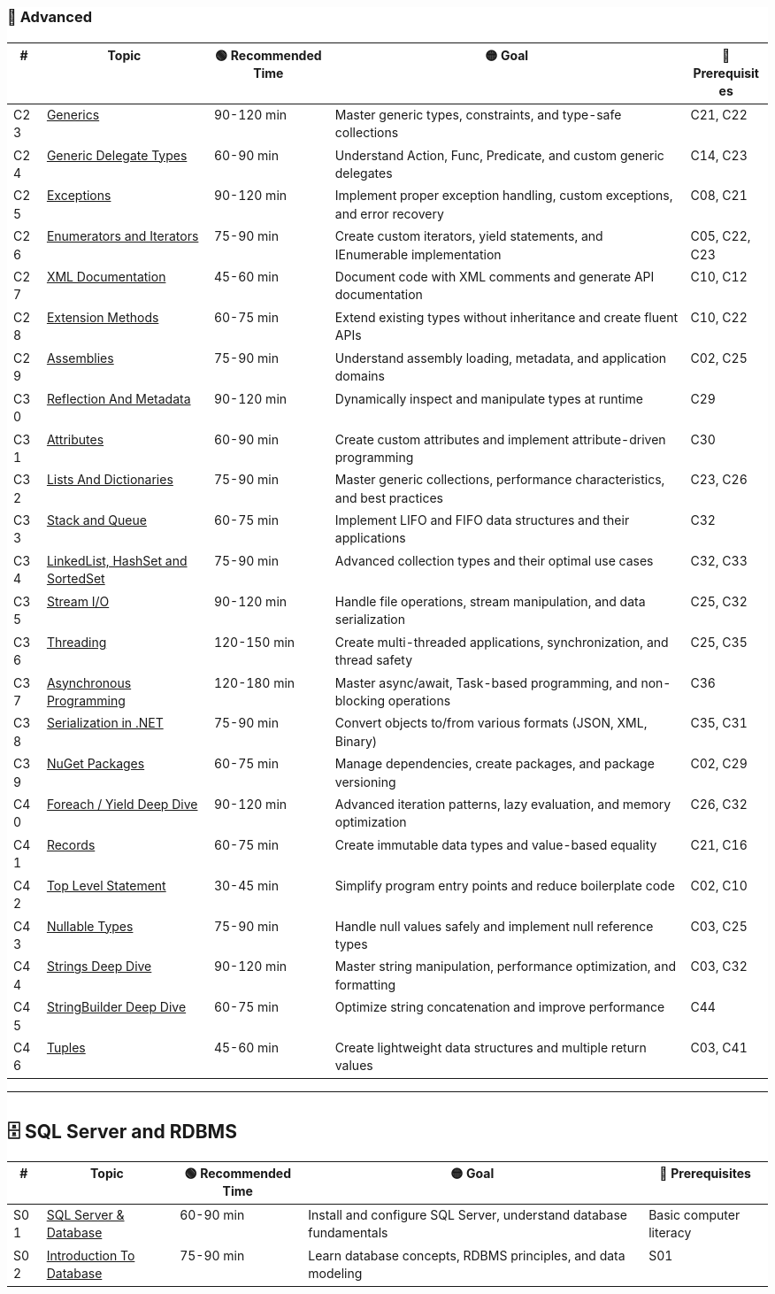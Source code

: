 ### 🔴 **Advanced**
| #   | Topic                                                             | 🟢 Recommended Time | 🟡 Goal                                                                      | 🔴 Prerequisites |
| --- | ----------------------------------------------------------------- | ------------------ | --------------------------------------------------------------------------- | --------------- |
| C23 | [Generics](https://youtu.be/xE6bS6EfKAc)                          | 90-120 min         | Master generic types, constraints, and type-safe collections                | C21, C22        |
| C24 | [Generic Delegate Types](https://youtu.be/QgiaxQa2ccw)            | 60-90 min          | Understand Action, Func, Predicate, and custom generic delegates            | C14, C23        |
| C25 | [Exceptions](https://youtu.be/mA1pOrYAHCU)                        | 90-120 min         | Implement proper exception handling, custom exceptions, and error recovery  | C08, C21        |
| C26 | [Enumerators and Iterators](https://youtu.be/qvqp9qJnigs)         | 75-90 min          | Create custom iterators, yield statements, and IEnumerable implementation   | C05, C22, C23   |
| C27 | [XML Documentation](https://youtu.be/CoBhSJiZCSA)                 | 45-60 min          | Document code with XML comments and generate API documentation              | C10, C12        |
| C28 | [Extension Methods](https://youtu.be/AdperlFqPWQ)                 | 60-75 min          | Extend existing types without inheritance and create fluent APIs            | C10, C22        |
| C29 | [Assemblies](https://youtu.be/X1IPGHZ1yJw)                        | 75-90 min          | Understand assembly loading, metadata, and application domains              | C02, C25        |
| C30 | [Reflection And Metadata](https://youtu.be/hkuBpG0QyrU)           | 90-120 min         | Dynamically inspect and manipulate types at runtime                         | C29             |
| C31 | [Attributes](https://youtu.be/UkGF0SJzDN4)                        | 60-90 min          | Create custom attributes and implement attribute-driven programming         | C30             |
| C32 | [Lists And Dictionaries](https://youtu.be/HNmAzIRfwoI)            | 75-90 min          | Master generic collections, performance characteristics, and best practices | C23, C26        |
| C33 | [Stack and Queue](https://youtu.be/-GpTnKa0myM)                   | 60-75 min          | Implement LIFO and FIFO data structures and their applications              | C32             |
| C34 | [LinkedList, HashSet and SortedSet](https://youtu.be/BKYiNKfmuGk) | 75-90 min          | Advanced collection types and their optimal use cases                       | C32, C33        |
| C35 | [Stream I/O](https://youtu.be/XG3AY2MDj7M)                        | 90-120 min         | Handle file operations, stream manipulation, and data serialization         | C25, C32        |
| C36 | [Threading](https://youtu.be/ndQQssx_RQA)                         | 120-150 min        | Create multi-threaded applications, synchronization, and thread safety      | C25, C35        |
| C37 | [Asynchronous Programming](https://youtu.be/kDUDX3VJFEc)          | 120-180 min        | Master async/await, Task-based programming, and non-blocking operations     | C36             |
| C38 | [Serialization in .NET](https://youtu.be/N_e_L5SM4nY)             | 75-90 min          | Convert objects to/from various formats (JSON, XML, Binary)                 | C35, C31        |
| C39 | [NuGet Packages](https://youtu.be/gErOvEKLyz8)                    | 60-75 min          | Manage dependencies, create packages, and package versioning                | C02, C29        |
| C40 | [Foreach / Yield Deep Dive](https://youtu.be/z6eBV2iPEC8)         | 90-120 min         | Advanced iteration patterns, lazy evaluation, and memory optimization       | C26, C32        |
| C41 | [Records](https://youtu.be/N2qewr8yeuI)                           | 60-75 min          | Create immutable data types and value-based equality                        | C21, C16        |
| C42 | [Top Level Statement](https://youtu.be/EOu4cYTj_aE)               | 30-45 min          | Simplify program entry points and reduce boilerplate code                   | C02, C10        |
| C43 | [Nullable Types](https://youtu.be/6-AdjwK43hM)                    | 75-90 min          | Handle null values safely and implement null reference types                | C03, C25        |
| C44 | [Strings Deep Dive](https://youtu.be/-Mtg5K_iaoU)                 | 90-120 min         | Master string manipulation, performance optimization, and formatting        | C03, C32        |
| C45 | [StringBuilder Deep Dive](https://youtu.be/W6zq_rllF6Q)           | 60-75 min          | Optimize string concatenation and improve performance                       | C44             |
| C46 | [Tuples](https://youtu.be/_JofriINlVQ)                            | 45-60 min          | Create lightweight data structures and multiple return values               | C03, C41        |

---

## 🗄️ **SQL Server and RDBMS**

| #   | Topic                                                            | 🟢 Recommended Time | 🟡 Goal                                                             | 🔴 Prerequisites         |
| --- | ---------------------------------------------------------------- | ------------------ | ------------------------------------------------------------------ | ----------------------- |
| S01 | [SQL Server & Database](https://youtu.be/QO8DtgX5pnU)            | 60-90 min          | Install and configure SQL Server, understand database fundamentals | Basic computer literacy |
| S02 | [Introduction To Database](https://youtu.be/gm12_NaDAug)         | 75-90 min          | Learn database concepts, RDBMS principles, and data modeling       | S01                     |